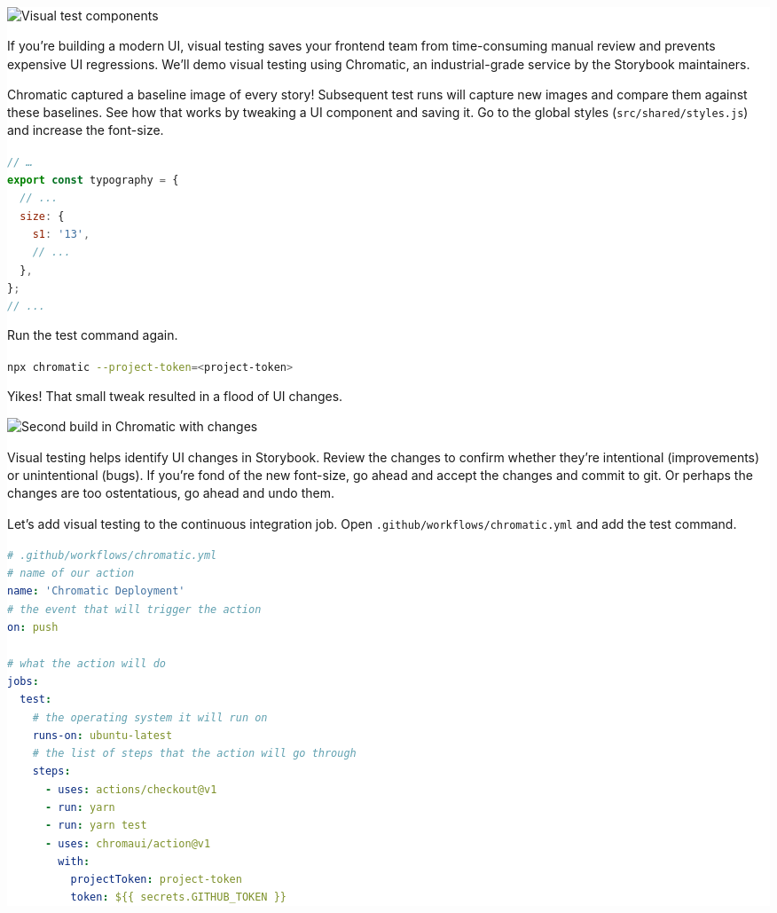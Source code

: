 ![Visual test components](/design-systems-for-developers/component-visual-testing.gif)

If you’re building a modern UI, visual testing saves your frontend team from time-consuming manual review and prevents expensive UI regressions. We’ll demo visual testing using Chromatic, an industrial-grade service by the Storybook maintainers.



Chromatic captured a baseline image of every story! Subsequent test runs will capture new images and compare them against these baselines. See how that works by tweaking a UI component and saving it. Go to the global styles (`src/shared/styles.js`) and increase the font-size.

```javascript
// …
export const typography = {
  // ...
  size: {
    s1: '13',
    // ...
  },
};
// ...
```

Run the test command again.

```bash
npx chromatic --project-token=<project-token>
```

Yikes! That small tweak resulted in a flood of UI changes.

![Second build in Chromatic with changes](/design-systems-for-developers/chromatic-second-build.png)

Visual testing helps identify UI changes in Storybook. Review the changes to confirm whether they’re intentional (improvements) or unintentional (bugs). If you’re fond of the new font-size, go ahead and accept the changes and commit to git. Or perhaps the changes are too ostentatious, go ahead and undo them.

Let’s add visual testing to the continuous integration job. Open `.github/workflows/chromatic.yml` and add the test command.

```yaml
# .github/workflows/chromatic.yml
# name of our action
name: 'Chromatic Deployment'
# the event that will trigger the action
on: push

# what the action will do
jobs:
  test:
    # the operating system it will run on
    runs-on: ubuntu-latest
    # the list of steps that the action will go through
    steps:
      - uses: actions/checkout@v1
      - run: yarn
      - run: yarn test
      - uses: chromaui/action@v1
        with:
          projectToken: project-token
          token: ${{ secrets.GITHUB_TOKEN }}
```

